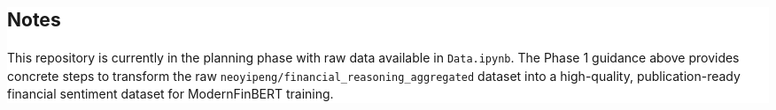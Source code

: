## Notes

This repository is currently in the planning phase with raw data available in `Data.ipynb`. The Phase 1 guidance above provides concrete steps to transform the raw `neoyipeng/financial_reasoning_aggregated` dataset into a high-quality, publication-ready financial sentiment dataset for ModernFinBERT training.